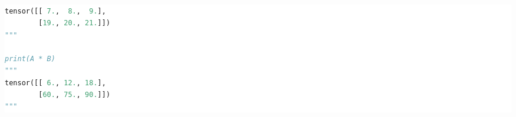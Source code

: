 ```python
tensor([[ 7.,  8.,  9.],
        [19., 20., 21.]])
"""

print(A * B)
"""
tensor([[ 6., 12., 18.],
        [60., 75., 90.]])
"""
```



























